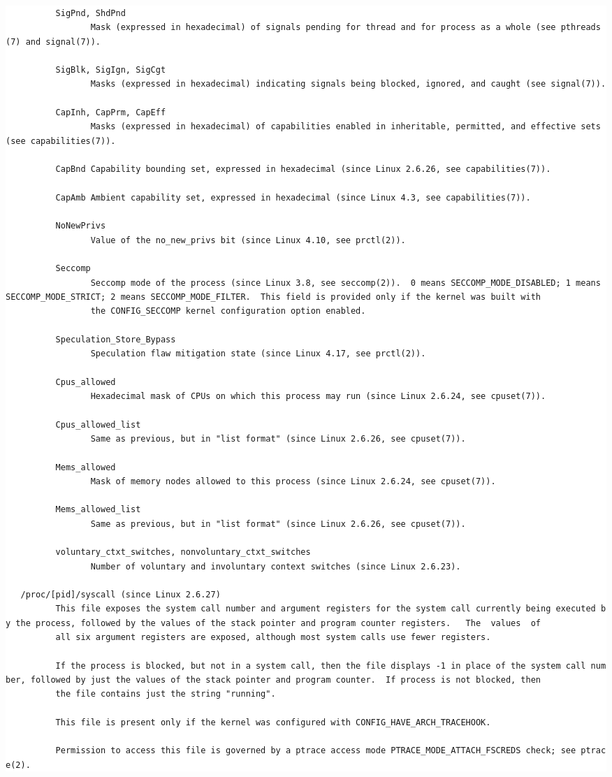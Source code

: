               SigPnd, ShdPnd
                     Mask (expressed in hexadecimal) of signals pending for thread and for process as a whole (see pthreads(7) and signal(7)).

              SigBlk, SigIgn, SigCgt
                     Masks (expressed in hexadecimal) indicating signals being blocked, ignored, and caught (see signal(7)).

              CapInh, CapPrm, CapEff
                     Masks (expressed in hexadecimal) of capabilities enabled in inheritable, permitted, and effective sets (see capabilities(7)).

              CapBnd Capability bounding set, expressed in hexadecimal (since Linux 2.6.26, see capabilities(7)).

              CapAmb Ambient capability set, expressed in hexadecimal (since Linux 4.3, see capabilities(7)).

              NoNewPrivs
                     Value of the no_new_privs bit (since Linux 4.10, see prctl(2)).

              Seccomp
                     Seccomp mode of the process (since Linux 3.8, see seccomp(2)).  0 means SECCOMP_MODE_DISABLED; 1 means SECCOMP_MODE_STRICT; 2 means SECCOMP_MODE_FILTER.  This field is provided only if the kernel was built with
                     the CONFIG_SECCOMP kernel configuration option enabled.

              Speculation_Store_Bypass
                     Speculation flaw mitigation state (since Linux 4.17, see prctl(2)).

              Cpus_allowed
                     Hexadecimal mask of CPUs on which this process may run (since Linux 2.6.24, see cpuset(7)).

              Cpus_allowed_list
                     Same as previous, but in "list format" (since Linux 2.6.26, see cpuset(7)).

              Mems_allowed
                     Mask of memory nodes allowed to this process (since Linux 2.6.24, see cpuset(7)).

              Mems_allowed_list
                     Same as previous, but in "list format" (since Linux 2.6.26, see cpuset(7)).

              voluntary_ctxt_switches, nonvoluntary_ctxt_switches
                     Number of voluntary and involuntary context switches (since Linux 2.6.23).

       /proc/[pid]/syscall (since Linux 2.6.27)
              This file exposes the system call number and argument registers for the system call currently being executed by the process, followed by the values of the stack pointer and program counter registers.   The  values  of
              all six argument registers are exposed, although most system calls use fewer registers.

              If the process is blocked, but not in a system call, then the file displays -1 in place of the system call number, followed by just the values of the stack pointer and program counter.  If process is not blocked, then
              the file contains just the string "running".

              This file is present only if the kernel was configured with CONFIG_HAVE_ARCH_TRACEHOOK.

              Permission to access this file is governed by a ptrace access mode PTRACE_MODE_ATTACH_FSCREDS check; see ptrace(2).

